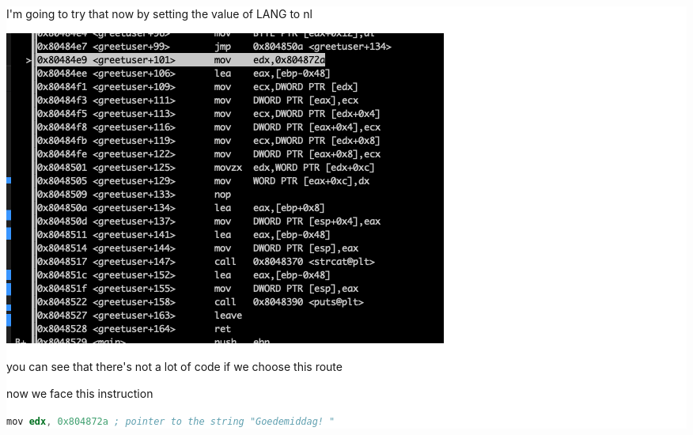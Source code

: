 I'm going to try that now by setting the value of LANG to nl

![](./pics/21.png)

you can see that there's not a lot of code if we choose this route

now we face this instruction
```s
mov edx, 0x804872a ; pointer to the string "Goedemiddag! "
```
